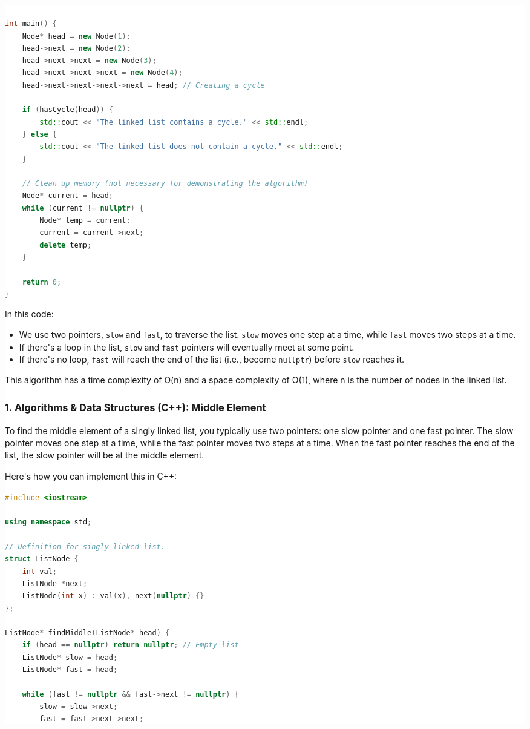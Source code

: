 ```cpp

int main() {
    Node* head = new Node(1);
    head->next = new Node(2);
    head->next->next = new Node(3);
    head->next->next->next = new Node(4);
    head->next->next->next->next = head; // Creating a cycle

    if (hasCycle(head)) {
        std::cout << "The linked list contains a cycle." << std::endl;
    } else {
        std::cout << "The linked list does not contain a cycle." << std::endl;
    }

    // Clean up memory (not necessary for demonstrating the algorithm)
    Node* current = head;
    while (current != nullptr) {
        Node* temp = current;
        current = current->next;
        delete temp;
    }

    return 0;
}
```

In this code:

* We use two pointers, `slow` and `fast`, to traverse the list. `slow` moves one step at a time, while `fast` moves two steps at a time.
* If there's a loop in the list, `slow` and `fast` pointers will eventually meet at some point.
* If there's no loop, `fast` will reach the end of the list (i.e., become `nullptr`) before `slow` reaches it.

This algorithm has a time complexity of O(n) and a space complexity of O(1), where n is the number of nodes in the linked list.

### 1. Algorithms & Data Structures (C++): Middle Element

To find the middle element of a singly linked list, you typically use two pointers: one slow pointer and one fast pointer. The slow pointer moves one step at a time, while the fast pointer moves two steps at a time. When the fast pointer reaches the end of the list, the slow pointer will be at the middle element.

Here's how you can implement this in C++:

```cpp
#include <iostream>

using namespace std;

// Definition for singly-linked list.
struct ListNode {
    int val;
    ListNode *next;
    ListNode(int x) : val(x), next(nullptr) {}
};

ListNode* findMiddle(ListNode* head) {
    if (head == nullptr) return nullptr; // Empty list
    ListNode* slow = head;
    ListNode* fast = head;
    
    while (fast != nullptr && fast->next != nullptr) {
        slow = slow->next;
        fast = fast->next->next;
```
